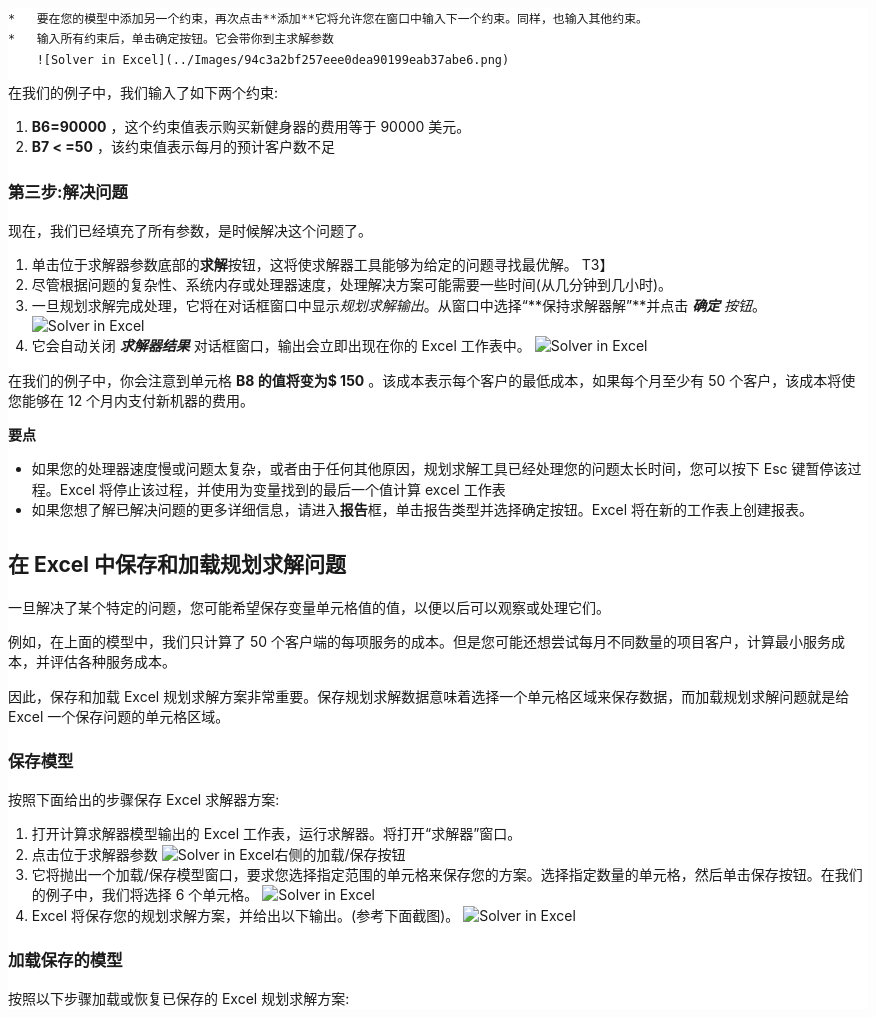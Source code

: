     *   要在您的模型中添加另一个约束，再次点击**添加**它将允许您在窗口中输入下一个约束。同样，也输入其他约束。
    *   输入所有约束后，单击确定按钮。它会带你到主求解参数
        ![Solver in Excel](../Images/94c3a2bf257eee0dea90199eab37abe6.png)

在我们的例子中，我们输入了如下两个约束:

1.  **B6=90000** ，这个约束值表示购买新健身器的费用等于 90000 美元。
2.  **B7 < =50** ，该约束值表示每月的预计客户数不足

### 第三步:解决问题

现在，我们已经填充了所有参数，是时候解决这个问题了。

1.  单击位于求解器参数底部的**求解**按钮，这将使求解器工具能够为给定的问题寻找最优解。
    T3】
2.  尽管根据问题的复杂性、系统内存或处理器速度，处理解决方案可能需要一些时间(从几分钟到几小时)。
3.  一旦规划求解完成处理，它将在对话框窗口中显示*规划求解输出*。从窗口中选择“**保持求解器解”**并点击 ***确定*** *按钮*。
    ![Solver in Excel](../Images/e833411eebb93a4f28e8e25b27898240.png)
4.  它会自动关闭 ***求解器结果*** 对话框窗口，输出会立即出现在你的 Excel 工作表中。
    ![Solver in Excel](../Images/8cc8ae0ed2d3c02f0f30b425763ac12d.png)

在我们的例子中，你会注意到单元格 **B8 的值将变为$ 150** 。该成本表示每个客户的最低成本，如果每个月至少有 50 个客户，该成本将使您能够在 12 个月内支付新机器的费用。

**要点**

*   如果您的处理器速度慢或问题太复杂，或者由于任何其他原因，规划求解工具已经处理您的问题太长时间，您可以按下 Esc 键暂停该过程。Excel 将停止该过程，并使用为变量找到的最后一个值计算 excel 工作表
*   如果您想了解已解决问题的更多详细信息，请进入**报告**框，单击报告类型并选择确定按钮。Excel 将在新的工作表上创建报表。

## 在 Excel 中保存和加载规划求解问题

一旦解决了某个特定的问题，您可能希望保存变量单元格值的值，以便以后可以观察或处理它们。

例如，在上面的模型中，我们只计算了 50 个客户端的每项服务的成本。但是您可能还想尝试每月不同数量的项目客户，计算最小服务成本，并评估各种服务成本。

因此，保存和加载 Excel 规划求解方案非常重要。保存规划求解数据意味着选择一个单元格区域来保存数据，而加载规划求解问题就是给 Excel 一个保存问题的单元格区域。

### 保存模型

按照下面给出的步骤保存 Excel 求解器方案:

1.  打开计算求解器模型输出的 Excel 工作表，运行求解器。将打开“求解器”窗口。
2.  点击位于求解器参数
    ![Solver in Excel](../Images/458faa62d953c1eaf21ad18e42939a5b.png)右侧的加载/保存按钮
3.  它将抛出一个加载/保存模型窗口，要求您选择指定范围的单元格来保存您的方案。选择指定数量的单元格，然后单击保存按钮。在我们的例子中，我们将选择 6 个单元格。
    ![Solver in Excel](../Images/9b4e5a84d955b8323d90702a10ef6be0.png)
4.  Excel 将保存您的规划求解方案，并给出以下输出。(参考下面截图)。
    ![Solver in Excel](../Images/e6217588cfda4e675bf9fca354af9a7c.png)

### 加载保存的模型

按照以下步骤加载或恢复已保存的 Excel 规划求解方案:

